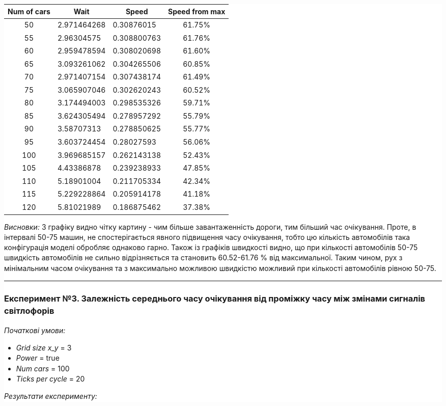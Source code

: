 |Num of cars	|Wait	          |Speed           |Speed from max|
|:-------------:|-----------------|----------------|:------------:|
|       50	    |   2.971464268   |  0.30876015    |    61.75%    |
|       55	    |   2.96304575    |  0.308800763   |    61.76%    |
|       60	    |   2.959478594   |  0.308020698   |    61.60%    |
|       65	    |   3.093261062   |  0.304265506   |    60.85%    |
|       70	    |   2.971407154   |  0.307438174   |    61.49%    |
|       75	    |   3.065907046   |  0.302620243   |    60.52%    |
|       80	    |   3.174494003   |  0.298535326   |    59.71%    |
|       85	    |   3.624305494   |  0.278957292   |    55.79%    |
|       90	    |   3.58707313    |  0.278850625   |    55.77%    |
|       95	    |   3.603724454   |  0.28027593    |    56.06%    |
|       100	    |   3.969685157   |  0.262143138   |    52.43%    |
|       105	    |   4.43386878    |  0.239238933   |    47.85%    |
|       110	    |   5.18901004    |  0.211705334   |    42.34%    |
|       115	    |   5.229228864   |  0.205914178   |    41.18%    |
|       120	    |   5.81021989    |  0.186875462   |    37.38%    |

*Висновки:* З графіку видно чітку картину - чим більше завантаженність дороги, тим більший час очікування. Проте, в інтервалі 50-75 машин, не спостерігається явного підвищення часу очікування, тобто цю кількість автомобілів така конфігурація моделі обробляє однаково гарно.
Також із графіків швидкості видно, що при кількості автомобілів 50-75 швидкість автомобілів не сильно відрізняється та становить 60.52-61.76 % від максимальної. Таким чином, рух з мінімальним часом очікування та з максимально можливою швидкістю можливий при кількості автомобілів рівною 50-75.

***

### Експеримент №3. Залежність середнього часу очікування від проміжку часу між змінами сигналів світлофорів

*Початкові умови:*
- *Grid size x_y* = 3
- *Power* = true
- *Num cars* = 100
- *Ticks per cycle* = 20

*Результати експерименту:*
